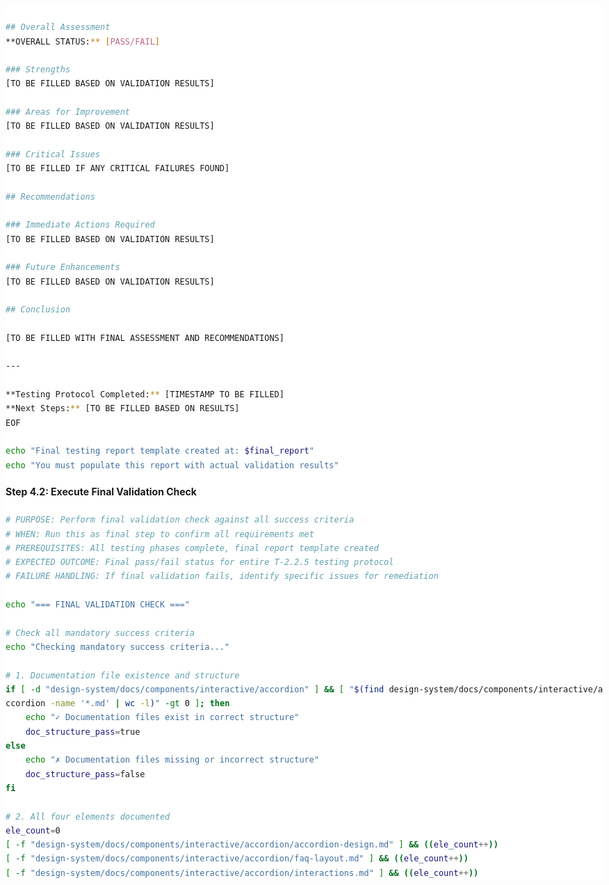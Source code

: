 ```bash

## Overall Assessment
**OVERALL STATUS:** [PASS/FAIL]

### Strengths
[TO BE FILLED BASED ON VALIDATION RESULTS]

### Areas for Improvement
[TO BE FILLED BASED ON VALIDATION RESULTS]

### Critical Issues
[TO BE FILLED IF ANY CRITICAL FAILURES FOUND]

## Recommendations

### Immediate Actions Required
[TO BE FILLED BASED ON VALIDATION RESULTS]

### Future Enhancements
[TO BE FILLED BASED ON VALIDATION RESULTS]

## Conclusion

[TO BE FILLED WITH FINAL ASSESSMENT AND RECOMMENDATIONS]

---

**Testing Protocol Completed:** [TIMESTAMP TO BE FILLED]
**Next Steps:** [TO BE FILLED BASED ON RESULTS]
EOF

echo "Final testing report template created at: $final_report"
echo "You must populate this report with actual validation results"
```

#### Step 4.2: Execute Final Validation Check
```bash
# PURPOSE: Perform final validation check against all success criteria
# WHEN: Run this as final step to confirm all requirements met
# PREREQUISITES: All testing phases complete, final report template created
# EXPECTED OUTCOME: Final pass/fail status for entire T-2.2.5 testing protocol
# FAILURE HANDLING: If final validation fails, identify specific issues for remediation

echo "=== FINAL VALIDATION CHECK ==="

# Check all mandatory success criteria
echo "Checking mandatory success criteria..."

# 1. Documentation file existence and structure
if [ -d "design-system/docs/components/interactive/accordion" ] && [ "$(find design-system/docs/components/interactive/accordion -name '*.md' | wc -l)" -gt 0 ]; then
    echo "✓ Documentation files exist in correct structure"
    doc_structure_pass=true
else
    echo "✗ Documentation files missing or incorrect structure"
    doc_structure_pass=false
fi

# 2. All four elements documented
ele_count=0
[ -f "design-system/docs/components/interactive/accordion/accordion-design.md" ] && ((ele_count++))
[ -f "design-system/docs/components/interactive/accordion/faq-layout.md" ] && ((ele_count++))
[ -f "design-system/docs/components/interactive/accordion/interactions.md" ] && ((ele_count++))
```